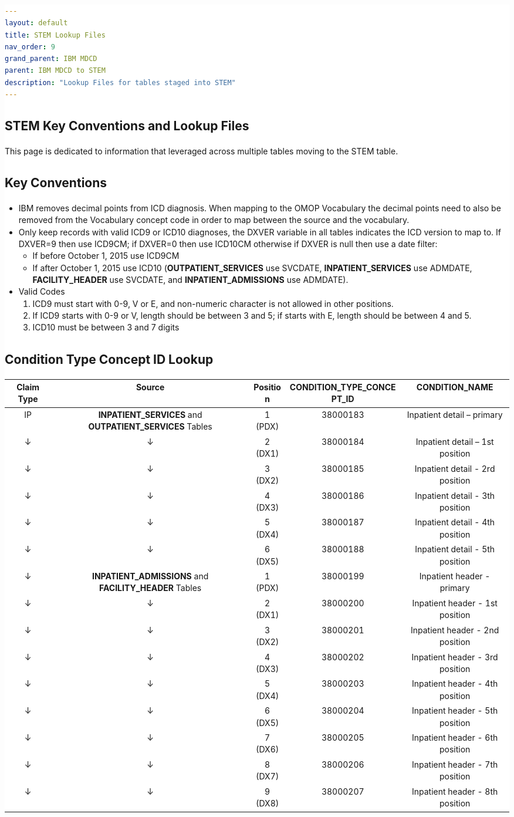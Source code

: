 ```yaml
---
layout: default
title: STEM Lookup Files
nav_order: 9
grand_parent: IBM MDCD
parent: IBM MDCD to STEM
description: "Lookup Files for tables staged into STEM"
---
```


## STEM Key Conventions and Lookup Files

This page is dedicated to information that leveraged across multiple tables moving to the STEM table.

## Key Conventions
* IBM removes decimal points from ICD diagnosis.  When mapping to the OMOP Vocabulary the decimal points need to also be removed from the Vocabulary concept code in order to map between the source and the vocabulary.  
* Only keep records with valid ICD9 or ICD10 diagnoses, the DXVER variable in all tables indicates the ICD version to map to. If DXVER=9 then use ICD9CM; if DXVER=0 then use ICD10CM otherwise if DXVER is null then use a date filter:
  + If before October 1, 2015 use ICD9CM
  + If after October 1, 2015 use ICD10 (**OUTPATIENT_SERVICES** use SVCDATE, **INPATIENT_SERVICES** use ADMDATE, **FACILITY_HEADER** use SVCDATE, and **INPATIENT_ADMISSIONS** use ADMDATE).
* Valid Codes
  1)	ICD9 must start with 0-9, V or E, and non-numeric character is not allowed in other positions.
  2)	If ICD9 starts with 0-9 or V, length should be between 3 and 5; if starts with E, length should be between 4 and 5. 
  3)	ICD10 must be between 3 and 7 digits

## Condition Type Concept ID Lookup

|**Claim Type**|**Source**|**Position**|**CONDITION\_TYPE\_CONCEPT\_ID**|**CONDITION\_NAME**|
:-----:|:-----:|:-----:|:-----:|:-----:
|IP|**INPATIENT_SERVICES** and **OUTPATIENT_SERVICES** Tables | 1 (PDX)|38000183|Inpatient detail – primary
|&#8595;|&#8595;|2 (DX1)|38000184|Inpatient detail – 1st position
|&#8595;|&#8595;|3 (DX2)|38000185|Inpatient detail - 2rd position
|&#8595;|&#8595;|4 (DX3)|38000186|Inpatient detail - 3th position
|&#8595;|&#8595;|5 (DX4)|38000187|Inpatient detail - 4th position
|&#8595;|&#8595;|6 (DX5)|38000188|Inpatient detail - 5th position
|&#8595;|**INPATIENT_ADMISSIONS** and **FACILITY_HEADER** Tables|1 (PDX)|38000199|Inpatient header - primary
|&#8595;|&#8595;|2 (DX1)|38000200|Inpatient header - 1st position
|&#8595;|&#8595;|3 (DX2)|38000201|Inpatient header - 2nd position
|&#8595;|&#8595;|4 (DX3)|38000202|Inpatient header - 3rd position
|&#8595;|&#8595;|5 (DX4)|38000203|Inpatient header - 4th position
|&#8595;|&#8595;|6 (DX5)|38000204|Inpatient header - 5th position
|&#8595;|&#8595;|7 (DX6)|38000205|Inpatient header - 6th position
|&#8595;|&#8595;|8 (DX7)|38000206|Inpatient header - 7th position
|&#8595;|&#8595;|9 (DX8)|38000207|Inpatient header - 8th position